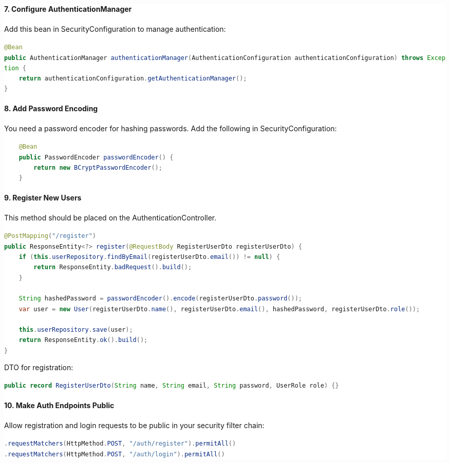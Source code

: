 #### 7. Configure AuthenticationManager

Add this bean in SecurityConfiguration to manage authentication:

```java
@Bean
public AuthenticationManager authenticationManager(AuthenticationConfiguration authenticationConfiguration) throws Exception {
    return authenticationConfiguration.getAuthenticationManager();
}
```

#### 8. Add Password Encoding

You need a password encoder for hashing passwords. Add the following in SecurityConfiguration:

```java
    @Bean
    public PasswordEncoder passwordEncoder() {
        return new BCryptPasswordEncoder();
    }
```

#### 9. Register New Users

This method should be placed on the AuthenticationController.

```java
@PostMapping("/register")
public ResponseEntity<?> register(@RequestBody RegisterUserDto registerUserDto) {
    if (this.userRepository.findByEmail(registerUserDto.email()) != null) {
        return ResponseEntity.badRequest().build();
    }

    String hashedPassword = passwordEncoder().encode(registerUserDto.password());
    var user = new User(registerUserDto.name(), registerUserDto.email(), hashedPassword, registerUserDto.role());

    this.userRepository.save(user);
    return ResponseEntity.ok().build();
}
```

DTO for registration:

```java
public record RegisterUserDto(String name, String email, String password, UserRole role) {}
```

#### 10. Make Auth Endpoints Public

Allow registration and login requests to be public in your security filter chain:

```java
.requestMatchers(HttpMethod.POST, "/auth/register").permitAll()
.requestMatchers(HttpMethod.POST, "/auth/login").permitAll()
```
